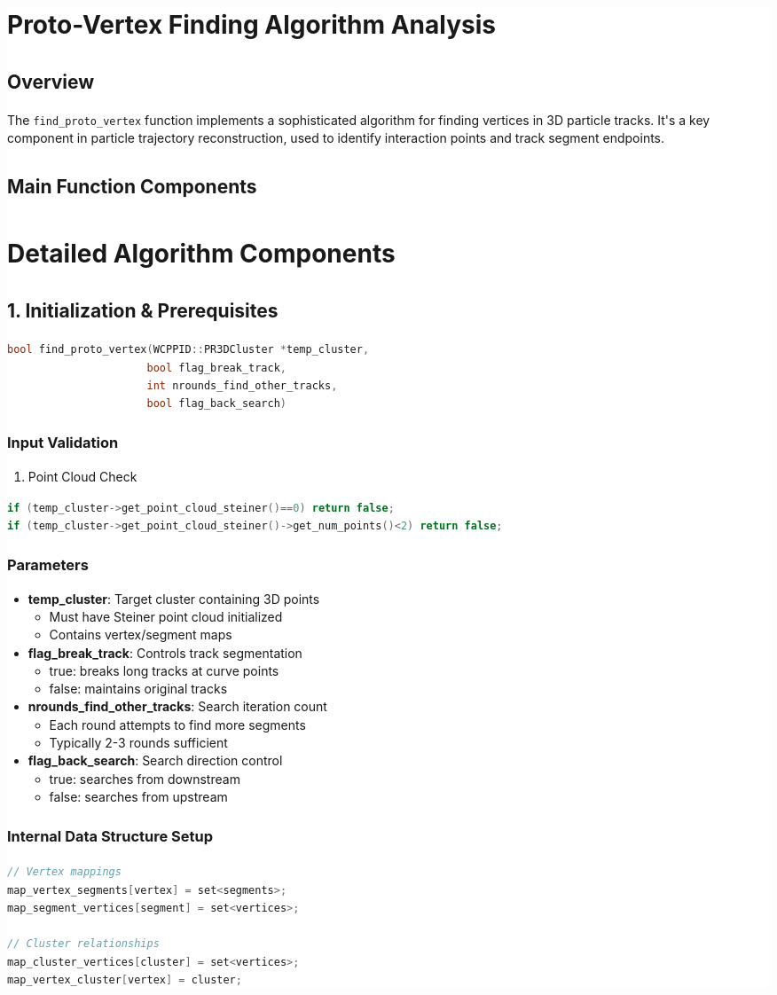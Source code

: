 # Proto-Vertex Finding Algorithm Analysis

## Overview

The `find_proto_vertex` function implements a sophisticated algorithm for finding vertices in 3D particle tracks. It's a key component in particle trajectory reconstruction, used to identify interaction points and track segment endpoints.

## Main Function Components

# Detailed Algorithm Components

## 1. Initialization & Prerequisites

```cpp
bool find_proto_vertex(WCPPID::PR3DCluster *temp_cluster, 
                      bool flag_break_track, 
                      int nrounds_find_other_tracks, 
                      bool flag_back_search)
```

### Input Validation
1. Point Cloud Check
```cpp
if (temp_cluster->get_point_cloud_steiner()==0) return false;
if (temp_cluster->get_point_cloud_steiner()->get_num_points()<2) return false;
```

### Parameters
- **temp_cluster**: Target cluster containing 3D points
  - Must have Steiner point cloud initialized
  - Contains vertex/segment maps
- **flag_break_track**: Controls track segmentation
  - true: breaks long tracks at curve points
  - false: maintains original tracks
- **nrounds_find_other_tracks**: Search iteration count
  - Each round attempts to find more segments
  - Typically 2-3 rounds sufficient
- **flag_back_search**: Search direction control
  - true: searches from downstream
  - false: searches from upstream

### Internal Data Structure Setup
```cpp
// Vertex mappings
map_vertex_segments[vertex] = set<segments>;
map_segment_vertices[segment] = set<vertices>;

// Cluster relationships
map_cluster_vertices[cluster] = set<vertices>;
map_vertex_cluster[vertex] = cluster;
```
